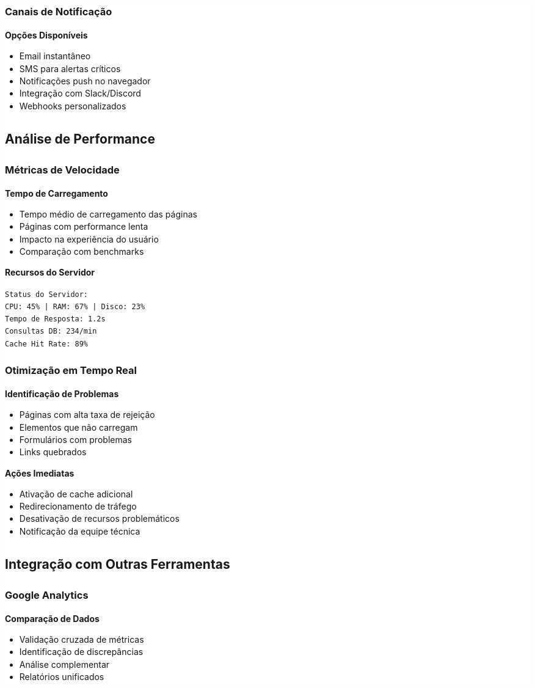 ### Canais de Notificação

**Opções Disponíveis**
- Email instantâneo
- SMS para alertas críticos
- Notificações push no navegador
- Integração com Slack/Discord
- Webhooks personalizados

## Análise de Performance

### Métricas de Velocidade

**Tempo de Carregamento**
- Tempo médio de carregamento das páginas
- Páginas com performance lenta
- Impacto na experiência do usuário
- Comparação com benchmarks

**Recursos do Servidor**
```
Status do Servidor:
CPU: 45% | RAM: 67% | Disco: 23%
Tempo de Resposta: 1.2s
Consultas DB: 234/min
Cache Hit Rate: 89%
```

### Otimização em Tempo Real

**Identificação de Problemas**
- Páginas com alta taxa de rejeição
- Elementos que não carregam
- Formulários com problemas
- Links quebrados

**Ações Imediatas**
- Ativação de cache adicional
- Redirecionamento de tráfego
- Desativação de recursos problemáticos
- Notificação da equipe técnica

## Integração com Outras Ferramentas

### Google Analytics

**Comparação de Dados**
- Validação cruzada de métricas
- Identificação de discrepâncias
- Análise complementar
- Relatórios unificados
